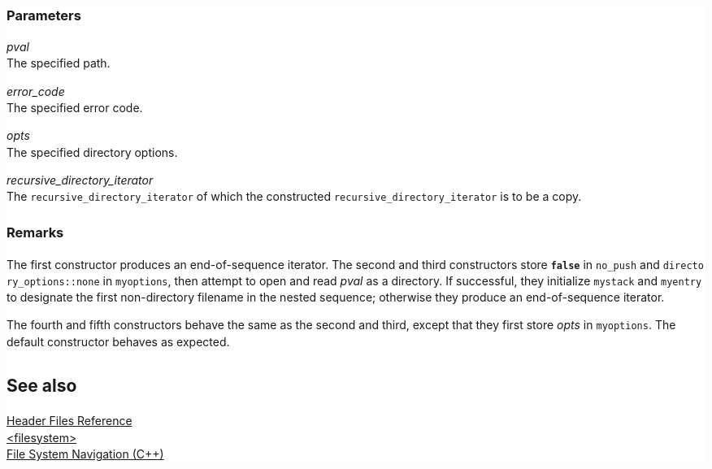 ### Parameters

*pval*\
The specified path.

*error_code*\
The specified error code.

*opts*\
The specified directory options.

*recursive_directory_iterator*\
The `recursive_directory_iterator` of which the constructed `recursive_directory_iterator` is to be a copy.

### Remarks

The first constructor produces an end-of-sequence iterator. The second and third constructors store **`false`** in `no_push` and `directory_options::none` in `myoptions`, then attempt to open and read *pval* as a directory. If successful, they initialize `mystack` and `myentry` to designate the first non-directory filename in the nested sequence; otherwise they produce an end-of-sequence iterator.

The fourth and fifth constructors behave the same as the second and third, except that they first store *opts* in `myoptions`. The default constructor behaves as expected.

## See also

[Header Files Reference](../standard-library/cpp-standard-library-header-files.md)\
[\<filesystem>](../standard-library/filesystem.md)\
[File System Navigation (C++)](../standard-library/file-system-navigation.md)
